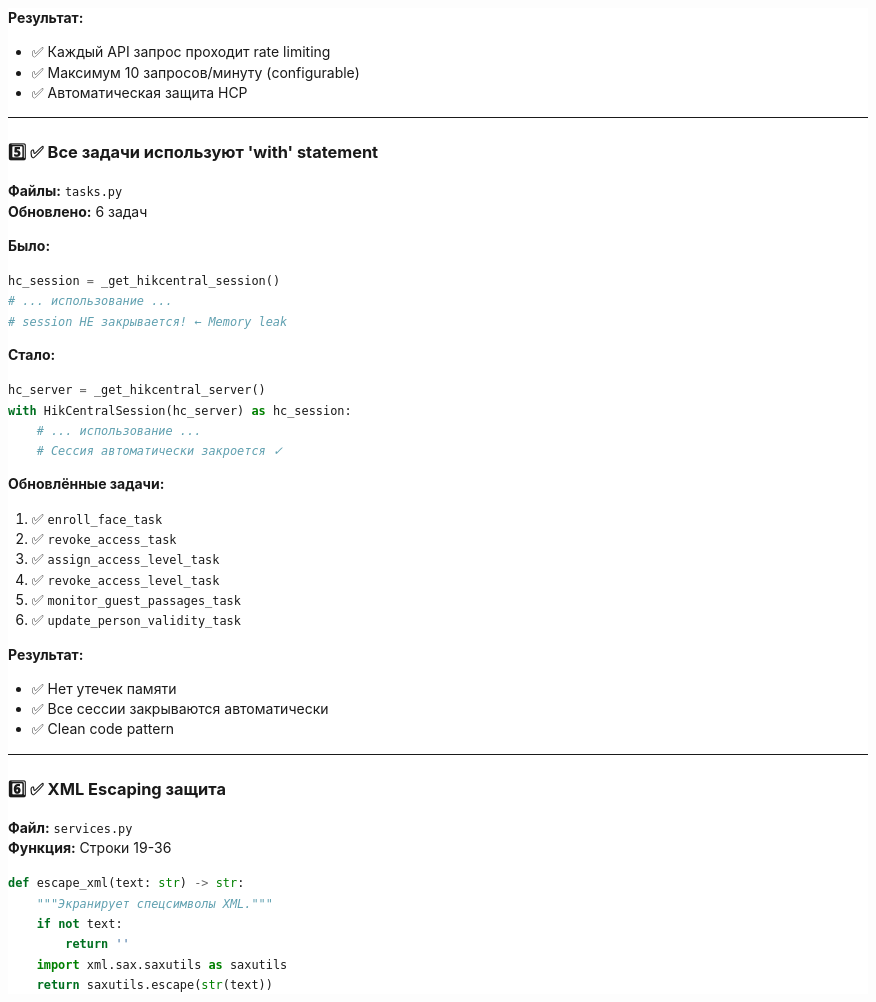 **Результат:**
- ✅ Каждый API запрос проходит rate limiting
- ✅ Максимум 10 запросов/минуту (configurable)
- ✅ Автоматическая защита HCP

---

### 5️⃣ ✅ Все задачи используют 'with' statement

**Файлы:** `tasks.py`  
**Обновлено:** 6 задач

**Было:**
```python
hc_session = _get_hikcentral_session()
# ... использование ...
# session НЕ закрывается! ← Memory leak
```

**Стало:**
```python
hc_server = _get_hikcentral_server()
with HikCentralSession(hc_server) as hc_session:
    # ... использование ...
    # Сессия автоматически закроется ✓
```

**Обновлённые задачи:**
1. ✅ `enroll_face_task`
2. ✅ `revoke_access_task`
3. ✅ `assign_access_level_task`
4. ✅ `revoke_access_level_task`
5. ✅ `monitor_guest_passages_task`
6. ✅ `update_person_validity_task`

**Результат:**
- ✅ Нет утечек памяти
- ✅ Все сессии закрываются автоматически
- ✅ Clean code pattern

---

### 6️⃣ ✅ XML Escaping защита

**Файл:** `services.py`  
**Функция:** Строки 19-36

```python
def escape_xml(text: str) -> str:
    """Экранирует спецсимволы XML."""
    if not text:
        return ''
    import xml.sax.saxutils as saxutils
    return saxutils.escape(str(text))
```
